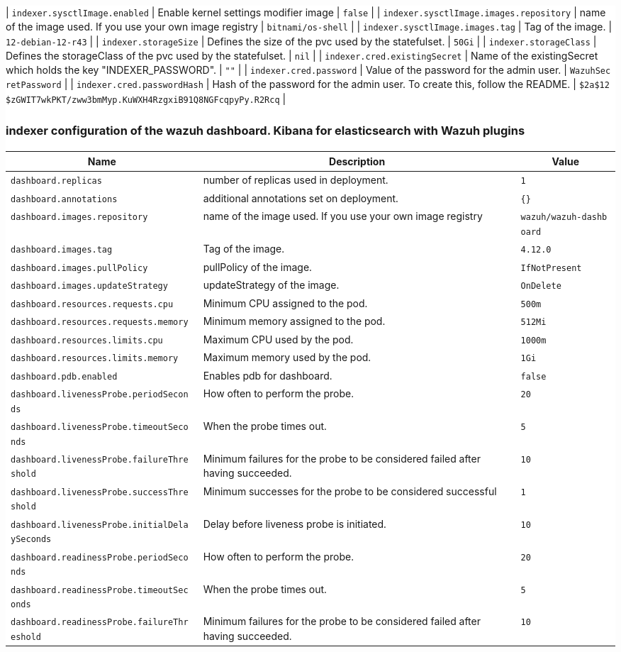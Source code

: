 | `indexer.sysctlImage.enabled`                | Enable kernel settings modifier image                                          | `false`                                                        |
| `indexer.sysctlImage.images.repository`      | name of the image used. If you use your own image registry                     | `bitnami/os-shell`                                             |
| `indexer.sysctlImage.images.tag`             | Tag of the image.                                                              | `12-debian-12-r43`                                             |
| `indexer.storageSize`                        | Defines the size of the pvc used by the statefulset.                           | `50Gi`                                                         |
| `indexer.storageClass`                       | Defines the storageClass of the pvc used by the statefulset.                   | `nil`                                                          |
| `indexer.cred.existingSecret`                | Name of the existingSecret which holds the key "INDEXER_PASSWORD".             | `""`                                                           |
| `indexer.cred.password`                      | Value of the password for the admin user.                                      | `WazuhSecretPassword`                                          |
| `indexer.cred.passwordHash`                  | Hash of the password for the admin user. To create this, follow the README.    | `$2a$12$zGWIT7wkPKT/zww3bmMyp.KuWXH4RzgxiB91Q8NGFcqpyPy.R2Rcq` |

### indexer configuration of the wazuh dashboard. Kibana for elasticsearch with Wazuh plugins

| Name                                           | Description                                                                        | Value                                                          |
| ---------------------------------------------- | ---------------------------------------------------------------------------------- | -------------------------------------------------------------- |
| `dashboard.replicas`                           | number of replicas used in deployment.                                             | `1`                                                            |
| `dashboard.annotations`                        | additional annotations set on deployment.                                          | `{}`                                                           |
| `dashboard.images.repository`                  | name of the image used. If you use your own image registry                         | `wazuh/wazuh-dashboard`                                        |
| `dashboard.images.tag`                         | Tag of the image.                                                                  | `4.12.0`                                                       |
| `dashboard.images.pullPolicy`                  | pullPolicy of the image.                                                           | `IfNotPresent`                                                 |
| `dashboard.images.updateStrategy`              | updateStrategy of the image.                                                       | `OnDelete`                                                     |
| `dashboard.resources.requests.cpu`             | Minimum CPU assigned to the pod.                                                   | `500m`                                                         |
| `dashboard.resources.requests.memory`          | Minimum memory assigned to the pod.                                                | `512Mi`                                                        |
| `dashboard.resources.limits.cpu`               | Maximum CPU used by the pod.                                                       | `1000m`                                                        |
| `dashboard.resources.limits.memory`            | Maximum memory used by the pod.                                                    | `1Gi`                                                          |
| `dashboard.pdb.enabled`                        | Enables pdb for dashboard.                                                         | `false`                                                        |
| `dashboard.livenessProbe.periodSeconds`        | How often to perform the probe.                                                    | `20`                                                           |
| `dashboard.livenessProbe.timeoutSeconds`       | When the probe times out.                                                          | `5`                                                            |
| `dashboard.livenessProbe.failureThreshold`     | Minimum failures for the probe to be considered failed after having succeeded.     | `10`                                                           |
| `dashboard.livenessProbe.successThreshold`     | Minimum successes for the probe to be considered successful                        | `1`                                                            |
| `dashboard.livenessProbe.initialDelaySeconds`  | Delay before liveness probe is initiated.                                          | `10`                                                           |
| `dashboard.readinessProbe.periodSeconds`       | How often to perform the probe.                                                    | `20`                                                           |
| `dashboard.readinessProbe.timeoutSeconds`      | When the probe times out.                                                          | `5`                                                            |
| `dashboard.readinessProbe.failureThreshold`    | Minimum failures for the probe to be considered failed after having succeeded.     | `10`                                                           |